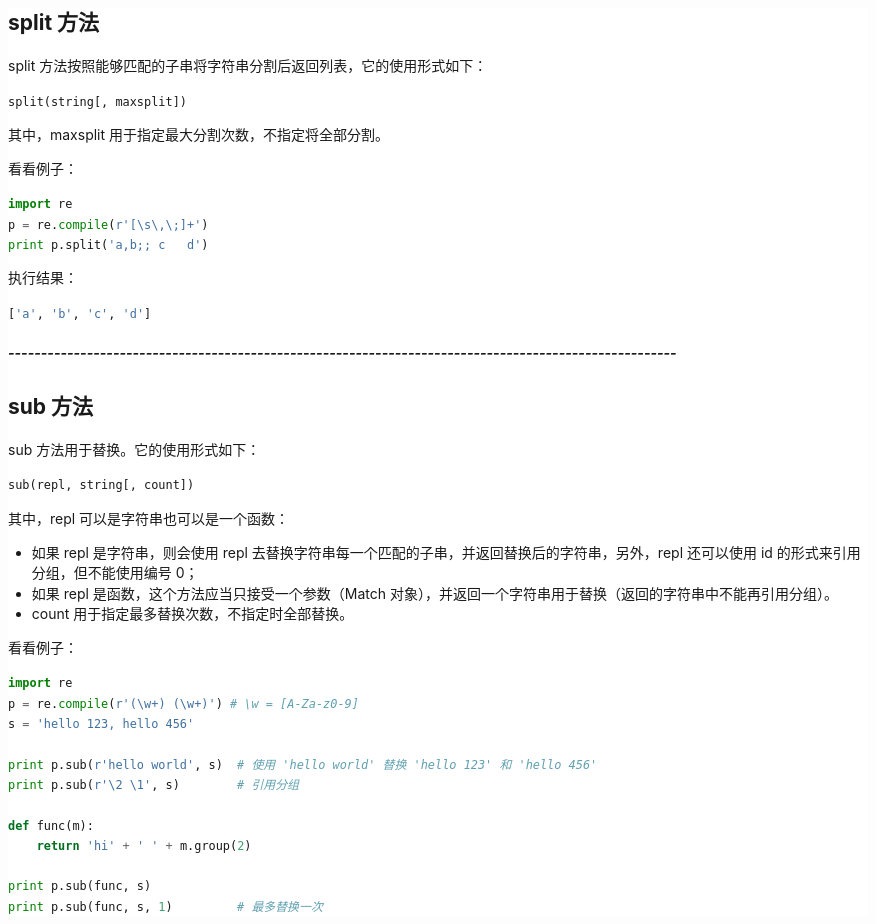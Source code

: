 ## split 方法

split 方法按照能够匹配的子串将字符串分割后返回列表，它的使用形式如下：

`split(string[, maxsplit])`

其中，maxsplit 用于指定最大分割次数，不指定将全部分割。

看看例子：

```python
import re
p = re.compile(r'[\s\,\;]+')
print p.split('a,b;; c   d')

```

执行结果：

```python
['a', 'b', 'c', 'd']

```

##### ------------------------------------------------------------------------------------------------------

## sub 方法

sub 方法用于替换。它的使用形式如下：

`sub(repl, string[, count])`

其中，repl 可以是字符串也可以是一个函数：

- 如果 repl 是字符串，则会使用 repl 去替换字符串每一个匹配的子串，并返回替换后的字符串，另外，repl 还可以使用 id 的形式来引用分组，但不能使用编号 0；
- 如果 repl 是函数，这个方法应当只接受一个参数（Match 对象），并返回一个字符串用于替换（返回的字符串中不能再引用分组）。
- count 用于指定最多替换次数，不指定时全部替换。

看看例子：

```python
import re
p = re.compile(r'(\w+) (\w+)') # \w = [A-Za-z0-9]
s = 'hello 123, hello 456'

print p.sub(r'hello world', s)  # 使用 'hello world' 替换 'hello 123' 和 'hello 456'
print p.sub(r'\2 \1', s)        # 引用分组

def func(m):
    return 'hi' + ' ' + m.group(2)

print p.sub(func, s)
print p.sub(func, s, 1)         # 最多替换一次

```
